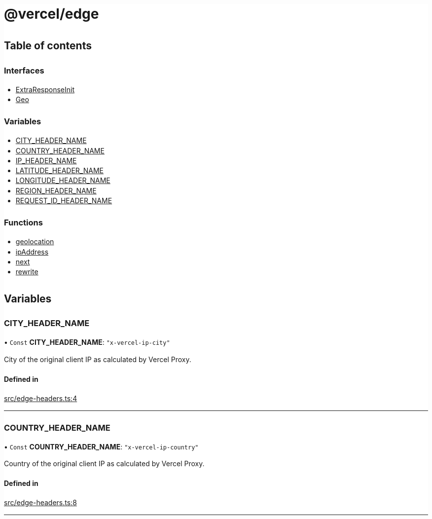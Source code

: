 # @vercel/edge

## Table of contents

### Interfaces

- [ExtraResponseInit](interfaces/ExtraResponseInit.md)
- [Geo](interfaces/Geo.md)

### Variables

- [CITY_HEADER_NAME](README.md#city_header_name)
- [COUNTRY_HEADER_NAME](README.md#country_header_name)
- [IP_HEADER_NAME](README.md#ip_header_name)
- [LATITUDE_HEADER_NAME](README.md#latitude_header_name)
- [LONGITUDE_HEADER_NAME](README.md#longitude_header_name)
- [REGION_HEADER_NAME](README.md#region_header_name)
- [REQUEST_ID_HEADER_NAME](README.md#request_id_header_name)

### Functions

- [geolocation](README.md#geolocation)
- [ipAddress](README.md#ipaddress)
- [next](README.md#next)
- [rewrite](README.md#rewrite)

## Variables

### CITY_HEADER_NAME

• `Const` **CITY_HEADER_NAME**: `"x-vercel-ip-city"`

City of the original client IP as calculated by Vercel Proxy.

#### Defined in

[src/edge-headers.ts:4](https://github.com/vercel/vercel/blob/main/packages/edge/src/src/edge-headers.ts#L4)

---

### COUNTRY_HEADER_NAME

• `Const` **COUNTRY_HEADER_NAME**: `"x-vercel-ip-country"`

Country of the original client IP as calculated by Vercel Proxy.

#### Defined in

[src/edge-headers.ts:8](https://github.com/vercel/vercel/blob/main/packages/edge/src/src/edge-headers.ts#L8)

---